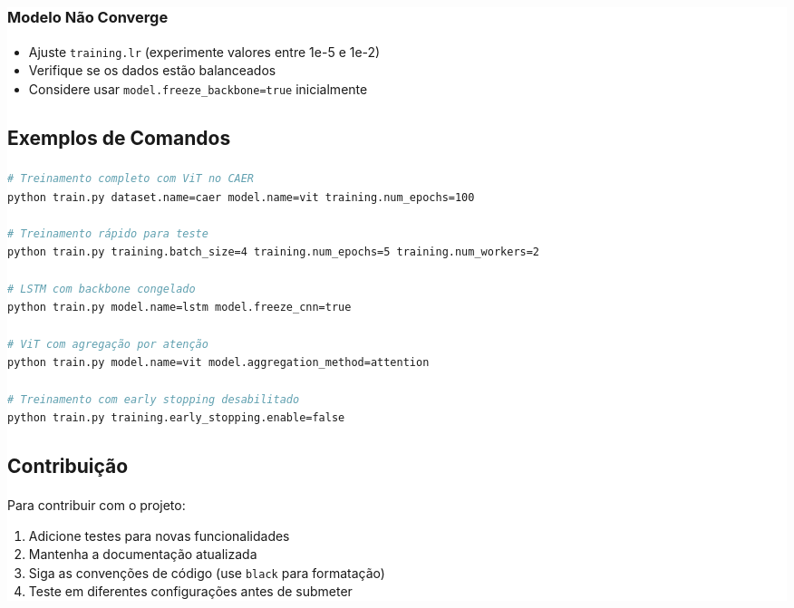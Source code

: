 ### Modelo Não Converge
- Ajuste `training.lr` (experimente valores entre 1e-5 e 1e-2)
- Verifique se os dados estão balanceados
- Considere usar `model.freeze_backbone=true` inicialmente

## Exemplos de Comandos

```bash
# Treinamento completo com ViT no CAER
python train.py dataset.name=caer model.name=vit training.num_epochs=100

# Treinamento rápido para teste
python train.py training.batch_size=4 training.num_epochs=5 training.num_workers=2

# LSTM com backbone congelado
python train.py model.name=lstm model.freeze_cnn=true

# ViT com agregação por atenção
python train.py model.name=vit model.aggregation_method=attention

# Treinamento com early stopping desabilitado
python train.py training.early_stopping.enable=false
```

## Contribuição

Para contribuir com o projeto:
1. Adicione testes para novas funcionalidades
2. Mantenha a documentação atualizada
3. Siga as convenções de código (use `black` para formatação)
4. Teste em diferentes configurações antes de submeter